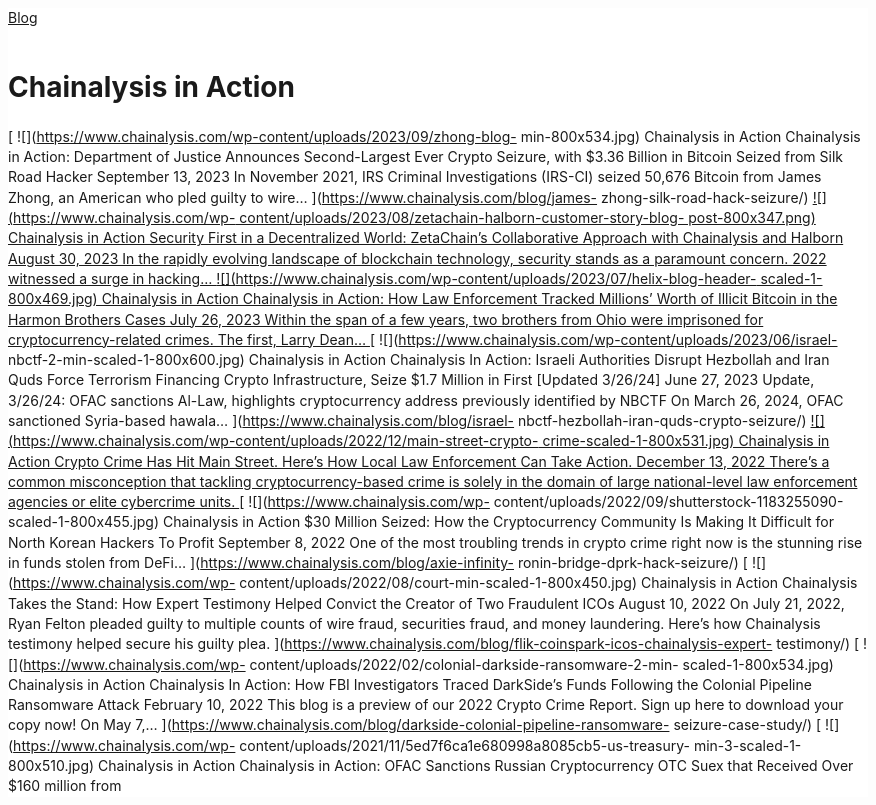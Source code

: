[Blog](/blog/)

#  Chainalysis in Action

[ ![](https://www.chainalysis.com/wp-content/uploads/2023/09/zhong-blog-
min-800x534.jpg) Chainalysis in Action  Chainalysis in Action: Department of
Justice Announces Second-Largest Ever Crypto Seizure, with $3.36 Billion in
Bitcoin Seized from Silk Road Hacker September 13, 2023  In November 2021, IRS
Criminal Investigations (IRS-CI) seized 50,676 Bitcoin from James Zhong, an
American who pled guilty to wire… ](https://www.chainalysis.com/blog/james-
zhong-silk-road-hack-seizure/) [ ![](https://www.chainalysis.com/wp-
content/uploads/2023/08/zetachain-halborn-customer-story-blog-
post-800x347.png) Chainalysis in Action  Security First in a Decentralized
World: ZetaChain’s Collaborative Approach with Chainalysis and Halborn August
30, 2023  In the rapidly evolving landscape of blockchain technology, security
stands as a paramount concern. 2022 witnessed a surge in hacking…
](https://www.chainalysis.com/blog/zetachain-security-halborn/) [
![](https://www.chainalysis.com/wp-content/uploads/2023/07/helix-blog-header-
scaled-1-800x469.jpg) Chainalysis in Action  Chainalysis in Action: How Law
Enforcement Tracked Millions’ Worth of Illicit Bitcoin in the Harmon Brothers
Cases July 26, 2023  Within the span of a few years, two brothers from Ohio
were imprisoned for cryptocurrency-related crimes. The first, Larry Dean…
](https://www.chainalysis.com/blog/helix-mixer-harmon-brothers-investigation/)
[ ![](https://www.chainalysis.com/wp-content/uploads/2023/06/israel-
nbctf-2-min-scaled-1-800x600.jpg) Chainalysis in Action  Chainalysis In
Action: Israeli Authorities Disrupt Hezbollah and Iran Quds Force Terrorism
Financing Crypto Infrastructure, Seize $1.7 Million in First [Updated 3/26/24]
June 27, 2023  Update, 3/26/24: OFAC sanctions Al-Law, highlights
cryptocurrency address previously identified by NBCTF On March 26, 2024, OFAC
sanctioned Syria-based hawala… ](https://www.chainalysis.com/blog/israel-
nbctf-hezbollah-iran-quds-crypto-seizure/) [
![](https://www.chainalysis.com/wp-content/uploads/2022/12/main-street-crypto-
crime-scaled-1-800x531.jpg) Chainalysis in Action  Crypto Crime Has Hit Main
Street. Here’s How Local Law Enforcement Can Take Action. December 13, 2022
There’s a common misconception that tackling cryptocurrency-based crime is
solely in the domain of large national-level law enforcement agencies or elite
cybercrime units. ](https://www.chainalysis.com/blog/crypto-main-street/) [
![](https://www.chainalysis.com/wp-
content/uploads/2022/09/shutterstock-1183255090-scaled-1-800x455.jpg)
Chainalysis in Action  $30 Million Seized: How the Cryptocurrency Community Is
Making It Difficult for North Korean Hackers To Profit September 8, 2022  One
of the most troubling trends in crypto crime right now is the stunning rise in
funds stolen from DeFi… ](https://www.chainalysis.com/blog/axie-infinity-
ronin-bridge-dprk-hack-seizure/) [ ![](https://www.chainalysis.com/wp-
content/uploads/2022/08/court-min-scaled-1-800x450.jpg) Chainalysis in Action
Chainalysis Takes the Stand: How Expert Testimony Helped Convict the Creator
of Two Fraudulent ICOs August 10, 2022  On July 21, 2022, Ryan Felton pleaded
guilty to multiple counts of wire fraud, securities fraud, and money
laundering. Here’s how Chainalysis testimony helped secure his guilty plea.
](https://www.chainalysis.com/blog/flik-coinspark-icos-chainalysis-expert-
testimony/) [ ![](https://www.chainalysis.com/wp-
content/uploads/2022/02/colonial-darkside-ransomware-2-min-
scaled-1-800x534.jpg) Chainalysis in Action  Chainalysis In Action: How FBI
Investigators Traced DarkSide’s Funds Following the Colonial Pipeline
Ransomware Attack February 10, 2022  This blog is a preview of our 2022 Crypto
Crime Report. Sign up here to download your copy now! On May 7,…
](https://www.chainalysis.com/blog/darkside-colonial-pipeline-ransomware-
seizure-case-study/) [ ![](https://www.chainalysis.com/wp-
content/uploads/2021/11/5ed7f6ca1e680998a8085cb5-us-treasury-
min-3-scaled-1-800x510.jpg) Chainalysis in Action  Chainalysis in Action: OFAC
Sanctions Russian Cryptocurrency OTC Suex that Received Over $160 million from